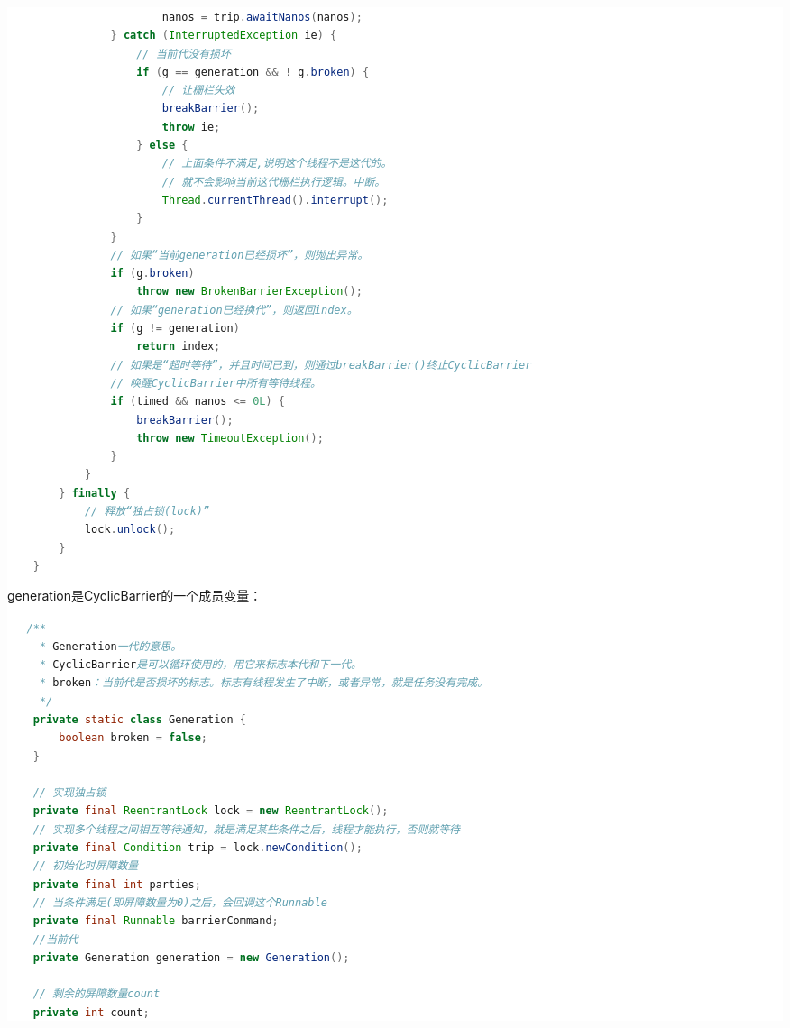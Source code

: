 ```java
                        nanos = trip.awaitNanos(nanos);
                } catch (InterruptedException ie) {
                    // 当前代没有损坏
                    if (g == generation && ! g.broken) {
                        // 让栅栏失效
                        breakBarrier();
                        throw ie;
                    } else {
                        // 上面条件不满足,说明这个线程不是这代的。
                        // 就不会影响当前这代栅栏执行逻辑。中断。
                        Thread.currentThread().interrupt();
                    }
                }
                // 如果“当前generation已经损坏”，则抛出异常。
                if (g.broken)
                    throw new BrokenBarrierException();  
                // 如果“generation已经换代”，则返回index。
                if (g != generation)
                    return index; 
                // 如果是“超时等待”，并且时间已到，则通过breakBarrier()终止CyclicBarrier
                // 唤醒CyclicBarrier中所有等待线程。
                if (timed && nanos <= 0L) {
                    breakBarrier();
                    throw new TimeoutException();
                }
            }
        } finally {
            // 释放“独占锁(lock)”
            lock.unlock();
        }
    }
```

generation是CyclicBarrier的一个成员变量：

```java
   /**
     * Generation一代的意思。
     * CyclicBarrier是可以循环使用的，用它来标志本代和下一代。
     * broken：当前代是否损坏的标志。标志有线程发生了中断，或者异常，就是任务没有完成。
     */
    private static class Generation {
        boolean broken = false;
    }

    // 实现独占锁
    private final ReentrantLock lock = new ReentrantLock();
    // 实现多个线程之间相互等待通知，就是满足某些条件之后，线程才能执行，否则就等待
    private final Condition trip = lock.newCondition();
    // 初始化时屏障数量 
    private final int parties;
    // 当条件满足(即屏障数量为0)之后，会回调这个Runnable
    private final Runnable barrierCommand;
    //当前代
    private Generation generation = new Generation();

    // 剩余的屏障数量count
    private int count;
```

